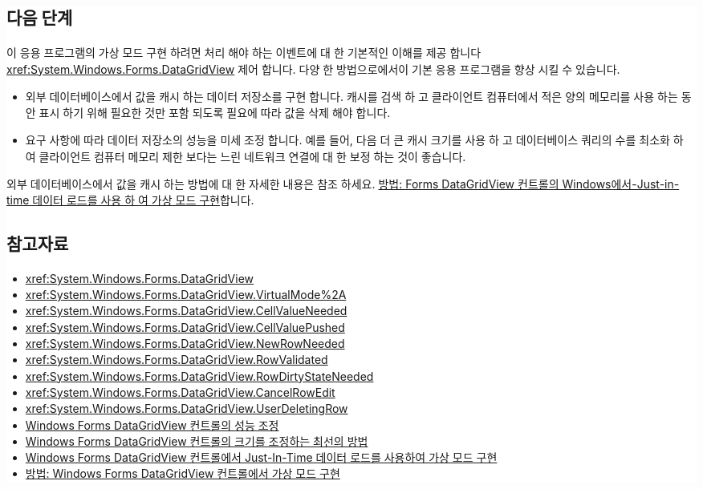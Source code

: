 ## <a name="next-steps"></a>다음 단계  
 이 응용 프로그램의 가상 모드 구현 하려면 처리 해야 하는 이벤트에 대 한 기본적인 이해를 제공 합니다 <xref:System.Windows.Forms.DataGridView> 제어 합니다. 다양 한 방법으로에서이 기본 응용 프로그램을 향상 시킬 수 있습니다.  
  
- 외부 데이터베이스에서 값을 캐시 하는 데이터 저장소를 구현 합니다. 캐시를 검색 하 고 클라이언트 컴퓨터에서 적은 양의 메모리를 사용 하는 동안 표시 하기 위해 필요한 것만 포함 되도록 필요에 따라 값을 삭제 해야 합니다.  
  
- 요구 사항에 따라 데이터 저장소의 성능을 미세 조정 합니다. 예를 들어, 다음 더 큰 캐시 크기를 사용 하 고 데이터베이스 쿼리의 수를 최소화 하 여 클라이언트 컴퓨터 메모리 제한 보다는 느린 네트워크 연결에 대 한 보정 하는 것이 좋습니다.  
  
 외부 데이터베이스에서 값을 캐시 하는 방법에 대 한 자세한 내용은 참조 하세요. [방법: Forms DataGridView 컨트롤의 Windows에서-Just-in-time 데이터 로드를 사용 하 여 가상 모드 구현](virtual-mode-with-just-in-time-data-loading-in-the-datagrid.md)합니다.  
  
## <a name="see-also"></a>참고자료

- <xref:System.Windows.Forms.DataGridView>
- <xref:System.Windows.Forms.DataGridView.VirtualMode%2A>
- <xref:System.Windows.Forms.DataGridView.CellValueNeeded>
- <xref:System.Windows.Forms.DataGridView.CellValuePushed>
- <xref:System.Windows.Forms.DataGridView.NewRowNeeded>
- <xref:System.Windows.Forms.DataGridView.RowValidated>
- <xref:System.Windows.Forms.DataGridView.RowDirtyStateNeeded>
- <xref:System.Windows.Forms.DataGridView.CancelRowEdit>
- <xref:System.Windows.Forms.DataGridView.UserDeletingRow>
- [Windows Forms DataGridView 컨트롤의 성능 조정](performance-tuning-in-the-windows-forms-datagridview-control.md)
- [Windows Forms DataGridView 컨트롤의 크기를 조정하는 최선의 방법](best-practices-for-scaling-the-windows-forms-datagridview-control.md)
- [Windows Forms DataGridView 컨트롤에서 Just-In-Time 데이터 로드를 사용하여 가상 모드 구현](implementing-virtual-mode-jit-data-loading-in-the-datagrid.md)
- [방법: Windows Forms DataGridView 컨트롤에서 가상 모드 구현](how-to-implement-virtual-mode-in-the-windows-forms-datagridview-control.md)
